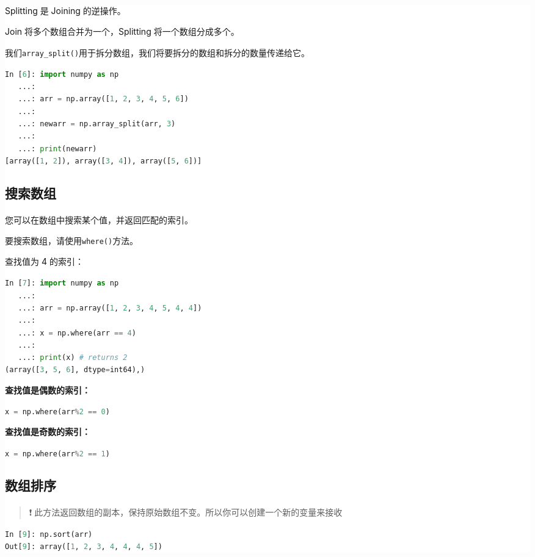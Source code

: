 Splitting 是 Joining 的逆操作。

Join 将多个数组合并为一个，Splitting 将一个数组分成多个。

我们`array_split()`用于拆分数组，我们将要拆分的数组和拆分的数量传递给它。

```py
In [6]: import numpy as np
   ...:
   ...: arr = np.array([1, 2, 3, 4, 5, 6])
   ...:
   ...: newarr = np.array_split(arr, 3)
   ...:
   ...: print(newarr)
[array([1, 2]), array([3, 4]), array([5, 6])]
```



## 搜索数组

您可以在数组中搜索某个值，并返回匹配的索引。

要搜索数组，请使用`where()`方法。

查找值为 4 的索引：

```py
In [7]: import numpy as np
   ...:
   ...: arr = np.array([1, 2, 3, 4, 5, 4, 4])
   ...:
   ...: x = np.where(arr == 4)
   ...:
   ...: print(x) # returns 2
(array([3, 5, 6], dtype=int64),)
```

**查找值是偶数的索引：**

```py
x = np.where(arr%2 == 0)
```



**查找值是奇数的索引：**

```py
x = np.where(arr%2 == 1)
```



## 数组排序

> ❗ 此方法返回数组的副本，保持原始数组不变。所以你可以创建一个新的变量来接收

```python
In [9]: np.sort(arr)
Out[9]: array([1, 2, 3, 4, 4, 4, 5])
```
